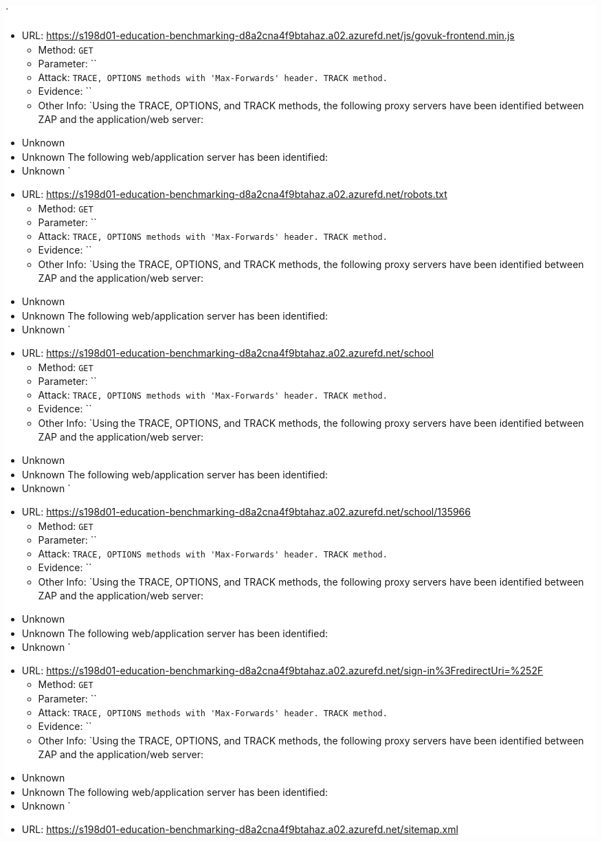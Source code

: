 `
* URL: https://s198d01-education-benchmarking-d8a2cna4f9btahaz.a02.azurefd.net/js/govuk-frontend.min.js
  * Method: `GET`
  * Parameter: ``
  * Attack: `TRACE, OPTIONS methods with 'Max-Forwards' header. TRACK method.`
  * Evidence: ``
  * Other Info: `Using the TRACE, OPTIONS, and TRACK methods, the following proxy servers have been identified between ZAP and the application/web server:
- Unknown
- Unknown
The following web/application server has been identified:
- Unknown
`
* URL: https://s198d01-education-benchmarking-d8a2cna4f9btahaz.a02.azurefd.net/robots.txt
  * Method: `GET`
  * Parameter: ``
  * Attack: `TRACE, OPTIONS methods with 'Max-Forwards' header. TRACK method.`
  * Evidence: ``
  * Other Info: `Using the TRACE, OPTIONS, and TRACK methods, the following proxy servers have been identified between ZAP and the application/web server:
- Unknown
- Unknown
The following web/application server has been identified:
- Unknown
`
* URL: https://s198d01-education-benchmarking-d8a2cna4f9btahaz.a02.azurefd.net/school
  * Method: `GET`
  * Parameter: ``
  * Attack: `TRACE, OPTIONS methods with 'Max-Forwards' header. TRACK method.`
  * Evidence: ``
  * Other Info: `Using the TRACE, OPTIONS, and TRACK methods, the following proxy servers have been identified between ZAP and the application/web server:
- Unknown
- Unknown
The following web/application server has been identified:
- Unknown
`
* URL: https://s198d01-education-benchmarking-d8a2cna4f9btahaz.a02.azurefd.net/school/135966
  * Method: `GET`
  * Parameter: ``
  * Attack: `TRACE, OPTIONS methods with 'Max-Forwards' header. TRACK method.`
  * Evidence: ``
  * Other Info: `Using the TRACE, OPTIONS, and TRACK methods, the following proxy servers have been identified between ZAP and the application/web server:
- Unknown
- Unknown
The following web/application server has been identified:
- Unknown
`
* URL: https://s198d01-education-benchmarking-d8a2cna4f9btahaz.a02.azurefd.net/sign-in%3FredirectUri=%252F
  * Method: `GET`
  * Parameter: ``
  * Attack: `TRACE, OPTIONS methods with 'Max-Forwards' header. TRACK method.`
  * Evidence: ``
  * Other Info: `Using the TRACE, OPTIONS, and TRACK methods, the following proxy servers have been identified between ZAP and the application/web server:
- Unknown
- Unknown
The following web/application server has been identified:
- Unknown
`
* URL: https://s198d01-education-benchmarking-d8a2cna4f9btahaz.a02.azurefd.net/sitemap.xml